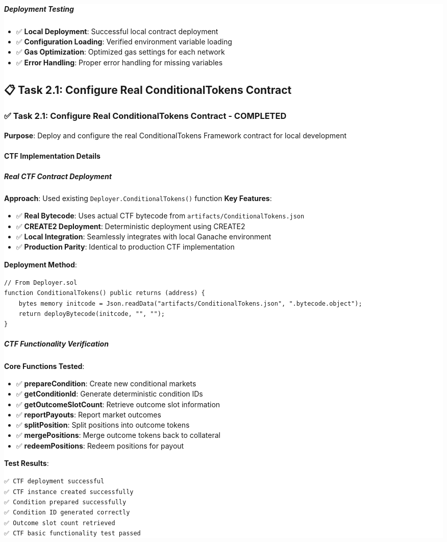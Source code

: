 ##### Deployment Testing
- ✅ **Local Deployment**: Successful local contract deployment
- ✅ **Configuration Loading**: Verified environment variable loading
- ✅ **Gas Optimization**: Optimized gas settings for each network
- ✅ **Error Handling**: Proper error handling for missing variables

## 📋 Task 2.1: Configure Real ConditionalTokens Contract

### ✅ Task 2.1: Configure Real ConditionalTokens Contract - COMPLETED

**Purpose**: Deploy and configure the real ConditionalTokens Framework contract for local development

#### CTF Implementation Details

##### Real CTF Contract Deployment
**Approach**: Used existing `Deployer.ConditionalTokens()` function
**Key Features**:
- ✅ **Real Bytecode**: Uses actual CTF bytecode from `artifacts/ConditionalTokens.json`
- ✅ **CREATE2 Deployment**: Deterministic deployment using CREATE2
- ✅ **Local Integration**: Seamlessly integrates with local Ganache environment
- ✅ **Production Parity**: Identical to production CTF implementation

**Deployment Method**:
```solidity
// From Deployer.sol
function ConditionalTokens() public returns (address) {
    bytes memory initcode = Json.readData("artifacts/ConditionalTokens.json", ".bytecode.object");
    return deployBytecode(initcode, "", "");
}
```

##### CTF Functionality Verification
**Core Functions Tested**:
- ✅ **prepareCondition**: Create new conditional markets
- ✅ **getConditionId**: Generate deterministic condition IDs
- ✅ **getOutcomeSlotCount**: Retrieve outcome slot information
- ✅ **reportPayouts**: Report market outcomes
- ✅ **splitPosition**: Split positions into outcome tokens
- ✅ **mergePositions**: Merge outcome tokens back to collateral
- ✅ **redeemPositions**: Redeem positions for payout

**Test Results**:
```
✅ CTF deployment successful
✅ CTF instance created successfully
✅ Condition prepared successfully
✅ Condition ID generated correctly
✅ Outcome slot count retrieved
✅ CTF basic functionality test passed
```
